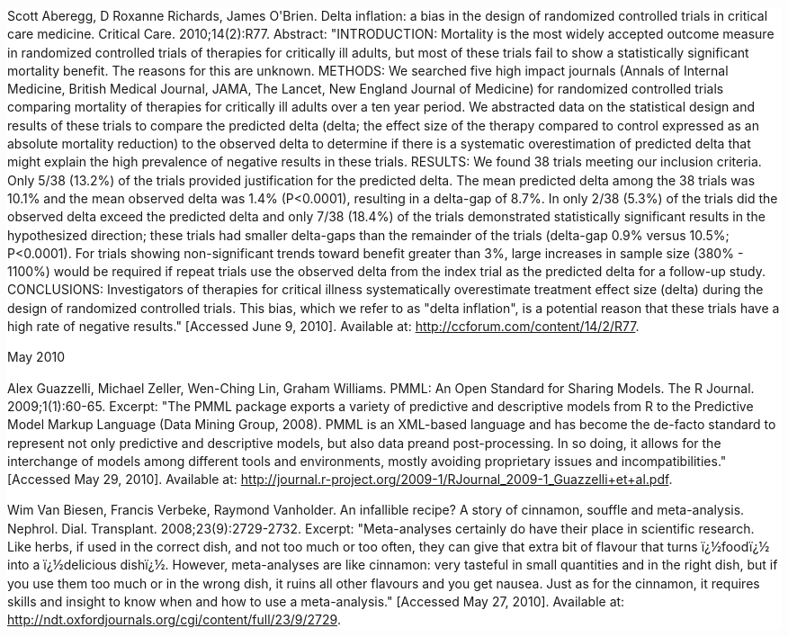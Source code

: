 Scott Aberegg, D Roxanne Richards, James O'Brien. Delta inflation: a bias in the design of randomized controlled trials in critical care medicine. Critical Care. 2010;14(2):R77. Abstract: "INTRODUCTION: Mortality is the most widely accepted outcome measure in randomized controlled trials of therapies for critically ill adults, but most of these trials fail to show a statistically significant mortality benefit. The reasons for this are unknown. METHODS: We searched five high impact journals (Annals of Internal Medicine, British Medical Journal, JAMA, The Lancet, New England Journal of Medicine) for randomized controlled trials comparing mortality of therapies for critically ill adults over a ten year period. We abstracted data on the statistical design and results of these trials to compare the predicted delta (delta; the effect size of the therapy compared to control expressed as an absolute mortality reduction) to the observed delta to determine if there is a systematic overestimation of predicted delta that might explain the high prevalence of negative results in these trials. RESULTS: We found 38 trials meeting our inclusion criteria. Only 5/38 (13.2%) of the trials provided justification for the predicted delta. The mean predicted delta among the 38 trials was 10.1% and the mean observed delta was 1.4% (P<0.0001), resulting in a delta-gap of 8.7%. In only 2/38 (5.3%) of the trials did the observed delta exceed the predicted delta and only 7/38 (18.4%) of the trials demonstrated statistically significant results in the hypothesized direction; these trials had smaller delta-gaps than the remainder of the trials (delta-gap 0.9% versus 10.5%; P<0.0001). For trials showing non-significant trends toward benefit greater than 3%, large increases in sample size (380% - 1100%) would be required if repeat trials use the observed delta from the index trial as the predicted delta for a follow-up study. CONCLUSIONS: Investigators of therapies for critical illness systematically overestimate treatment effect size (delta) during the design of randomized controlled trials. This bias, which we refer to as "delta inflation", is a potential reason that these trials have a high rate of negative results." [Accessed June 9, 2010]. Available at: http://ccforum.com/content/14/2/R77.

May 2010
 
Alex Guazzelli, Michael Zeller, Wen-Ching Lin, Graham Williams. PMML: An Open Standard for Sharing Models. The R Journal. 2009;1(1):60-65. Excerpt: "The PMML package exports a variety of predictive and descriptive models from R to the Predictive Model Markup Language (Data Mining Group, 2008). PMML is an XML-based language and has become the de-facto standard to represent not only predictive and descriptive models, but also data preand post-processing. In so doing, it allows for the interchange of models among different tools and environments, mostly avoiding proprietary issues and incompatibilities." [Accessed May 29, 2010]. Available at: http://journal.r-project.org/2009-1/RJournal_2009-1_Guazzelli+et+al.pdf.

Wim Van Biesen, Francis Verbeke, Raymond Vanholder. An infallible recipe? A story of cinnamon, souffle and meta-analysis. Nephrol. Dial. Transplant. 2008;23(9):2729-2732. Excerpt: "Meta-analyses certainly do have their place in scientific research. Like herbs, if used in the correct dish, and not too much or too often, they can give that extra bit of flavour that turns ï¿½foodï¿½ into a ï¿½delicious dishï¿½. However, meta-analyses are like cinnamon: very tasteful in small quantities and in the right dish, but if you use them too much or in the wrong dish, it ruins all other flavours and you get nausea. Just as for the cinnamon, it requires skills and insight to know when and how to use a meta-analysis." [Accessed May 27, 2010]. Available at: http://ndt.oxfordjournals.org/cgi/content/full/23/9/2729.
